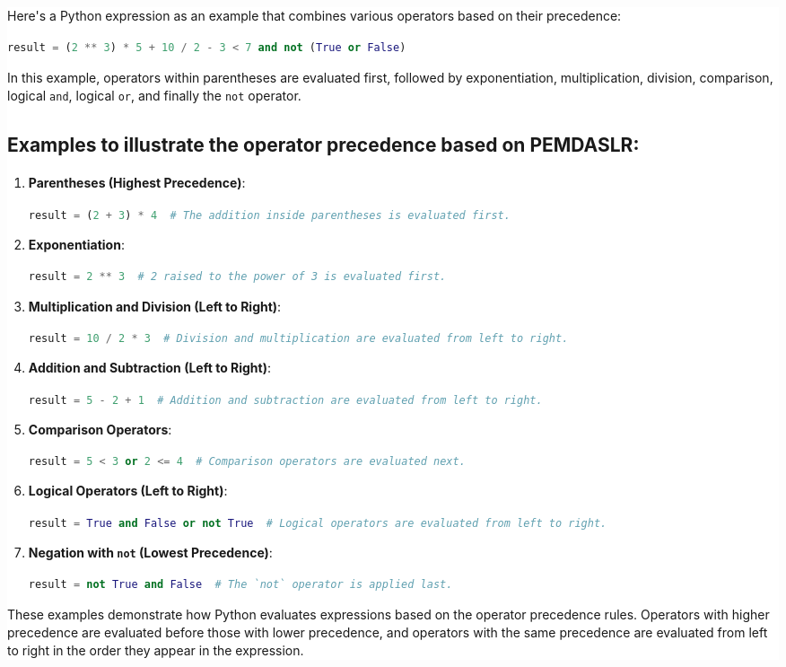 Here's a Python expression as an example that combines various operators based on their precedence:

```python
result = (2 ** 3) * 5 + 10 / 2 - 3 < 7 and not (True or False)
```

In this example, operators within parentheses are evaluated first, followed by exponentiation, multiplication, division, comparison, logical `and`, logical `or`, and finally the `not` operator.

## Examples to illustrate the operator precedence based on PEMDASLR:

1. **Parentheses (Highest Precedence)**:
   ```python
   result = (2 + 3) * 4  # The addition inside parentheses is evaluated first.
   ```

2. **Exponentiation**:
   ```python
   result = 2 ** 3  # 2 raised to the power of 3 is evaluated first.
   ```

3. **Multiplication and Division (Left to Right)**:
   ```python
   result = 10 / 2 * 3  # Division and multiplication are evaluated from left to right.
   ```

4. **Addition and Subtraction (Left to Right)**:
   ```python
   result = 5 - 2 + 1  # Addition and subtraction are evaluated from left to right.
   ```

5. **Comparison Operators**:
   ```python
   result = 5 < 3 or 2 <= 4  # Comparison operators are evaluated next.
   ```

6. **Logical Operators (Left to Right)**:
   ```python
   result = True and False or not True  # Logical operators are evaluated from left to right.
   ```

7. **Negation with `not` (Lowest Precedence)**:
   ```python
   result = not True and False  # The `not` operator is applied last.
   ```

These examples demonstrate how Python evaluates expressions based on the operator precedence rules. Operators with higher precedence are evaluated before those with lower precedence, and operators with the same precedence are evaluated from left to right in the order they appear in the expression.

